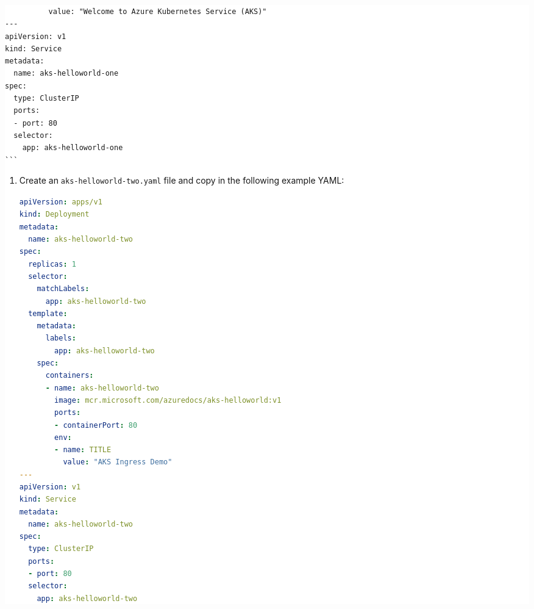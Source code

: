               value: "Welcome to Azure Kubernetes Service (AKS)"
    ---
    apiVersion: v1
    kind: Service
    metadata:
      name: aks-helloworld-one  
    spec:
      type: ClusterIP
      ports:
      - port: 80
      selector:
        app: aks-helloworld-one
    ```

1. Create an `aks-helloworld-two.yaml` file and copy in the following example YAML:

    ```yaml
    apiVersion: apps/v1
    kind: Deployment
    metadata:
      name: aks-helloworld-two  
    spec:
      replicas: 1
      selector:
        matchLabels:
          app: aks-helloworld-two
      template:
        metadata:
          labels:
            app: aks-helloworld-two
        spec:
          containers:
          - name: aks-helloworld-two
            image: mcr.microsoft.com/azuredocs/aks-helloworld:v1
            ports:
            - containerPort: 80
            env:
            - name: TITLE
              value: "AKS Ingress Demo"
    ---
    apiVersion: v1
    kind: Service
    metadata:
      name: aks-helloworld-two  
    spec:
      type: ClusterIP
      ports:
      - port: 80
      selector:
        app: aks-helloworld-two
    ```

